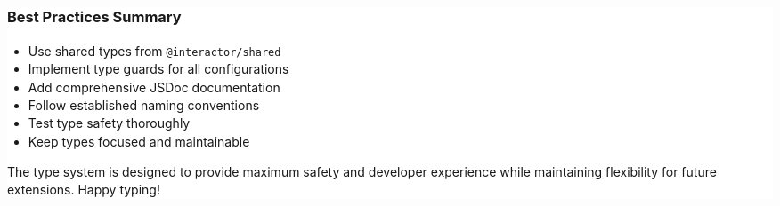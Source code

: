 ### Best Practices Summary

- Use shared types from `@interactor/shared`
- Implement type guards for all configurations
- Add comprehensive JSDoc documentation
- Follow established naming conventions
- Test type safety thoroughly
- Keep types focused and maintainable

The type system is designed to provide maximum safety and developer experience while maintaining flexibility for future extensions. Happy typing! 